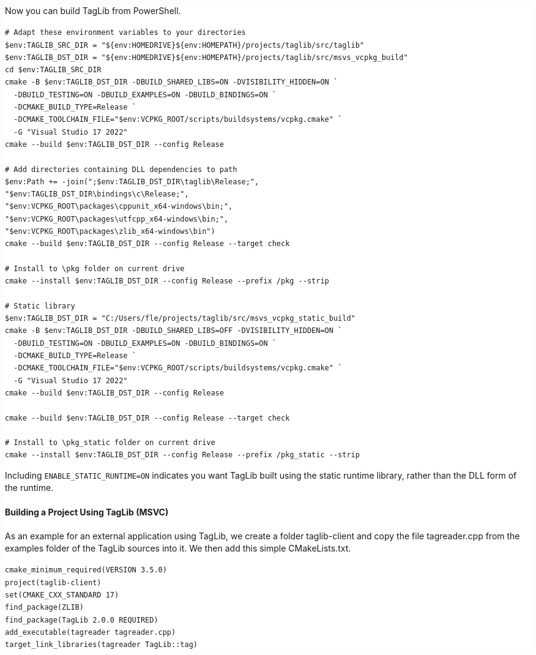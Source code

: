 Now you can build TagLib from PowerShell.

```
# Adapt these environment variables to your directories
$env:TAGLIB_SRC_DIR = "${env:HOMEDRIVE}${env:HOMEPATH}/projects/taglib/src/taglib"
$env:TAGLIB_DST_DIR = "${env:HOMEDRIVE}${env:HOMEPATH}/projects/taglib/src/msvs_vcpkg_build"
cd $env:TAGLIB_SRC_DIR
cmake -B $env:TAGLIB_DST_DIR -DBUILD_SHARED_LIBS=ON -DVISIBILITY_HIDDEN=ON `
  -DBUILD_TESTING=ON -DBUILD_EXAMPLES=ON -DBUILD_BINDINGS=ON `
  -DCMAKE_BUILD_TYPE=Release `
  -DCMAKE_TOOLCHAIN_FILE="$env:VCPKG_ROOT/scripts/buildsystems/vcpkg.cmake" `
  -G "Visual Studio 17 2022"
cmake --build $env:TAGLIB_DST_DIR --config Release

# Add directories containing DLL dependencies to path
$env:Path += -join(";$env:TAGLIB_DST_DIR\taglib\Release;",
"$env:TAGLIB_DST_DIR\bindings\c\Release;",
"$env:VCPKG_ROOT\packages\cppunit_x64-windows\bin;",
"$env:VCPKG_ROOT\packages\utfcpp_x64-windows\bin;",
"$env:VCPKG_ROOT\packages\zlib_x64-windows\bin")
cmake --build $env:TAGLIB_DST_DIR --config Release --target check

# Install to \pkg folder on current drive
cmake --install $env:TAGLIB_DST_DIR --config Release --prefix /pkg --strip

# Static library
$env:TAGLIB_DST_DIR = "C:/Users/fle/projects/taglib/src/msvs_vcpkg_static_build"
cmake -B $env:TAGLIB_DST_DIR -DBUILD_SHARED_LIBS=OFF -DVISIBILITY_HIDDEN=ON `
  -DBUILD_TESTING=ON -DBUILD_EXAMPLES=ON -DBUILD_BINDINGS=ON `
  -DCMAKE_BUILD_TYPE=Release `
  -DCMAKE_TOOLCHAIN_FILE="$env:VCPKG_ROOT/scripts/buildsystems/vcpkg.cmake" `
  -G "Visual Studio 17 2022"
cmake --build $env:TAGLIB_DST_DIR --config Release

cmake --build $env:TAGLIB_DST_DIR --config Release --target check

# Install to \pkg_static folder on current drive
cmake --install $env:TAGLIB_DST_DIR --config Release --prefix /pkg_static --strip
```

Including `ENABLE_STATIC_RUNTIME=ON` indicates you want TagLib built using the
static runtime library, rather than the DLL form of the runtime.

#### Building a Project Using TagLib (MSVC)

As an example for an external application using TagLib, we create a folder
taglib-client and copy the file tagreader.cpp from the examples folder of the
TagLib sources into it. We then add this simple CMakeLists.txt.

```
cmake_minimum_required(VERSION 3.5.0)
project(taglib-client)
set(CMAKE_CXX_STANDARD 17)
find_package(ZLIB)
find_package(TagLib 2.0.0 REQUIRED)
add_executable(tagreader tagreader.cpp)
target_link_libraries(tagreader TagLib::tag)
```
